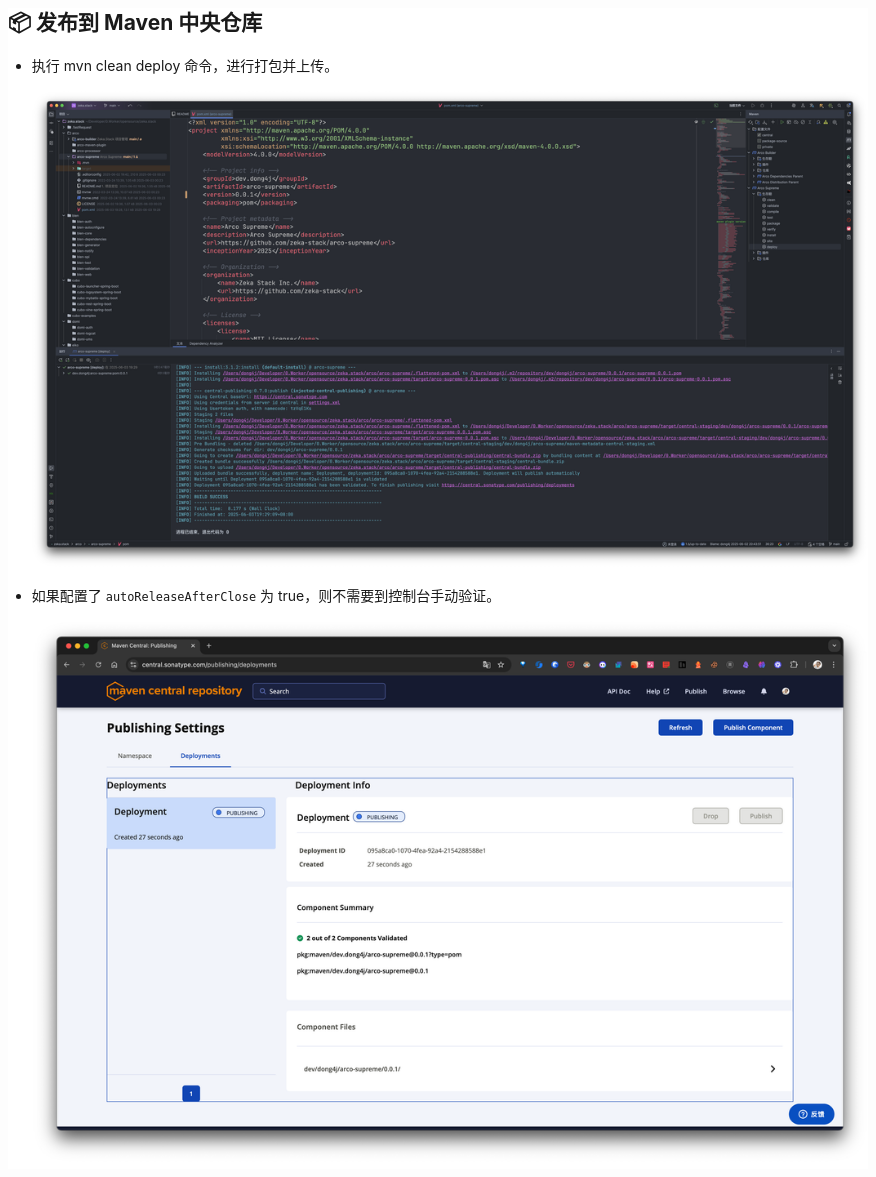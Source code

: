 
## 📦 发布到 Maven 中央仓库

- 执行 mvn clean deploy 命令，进行打包并上传。

  ![image-20250603193051783](assets/image-20250603193051783.png)

- 如果配置了 `autoReleaseAfterClose` 为 true，则不需要到控制台手动验证。

  ![image-20250603192954658](assets/image-20250603192954658.png)
